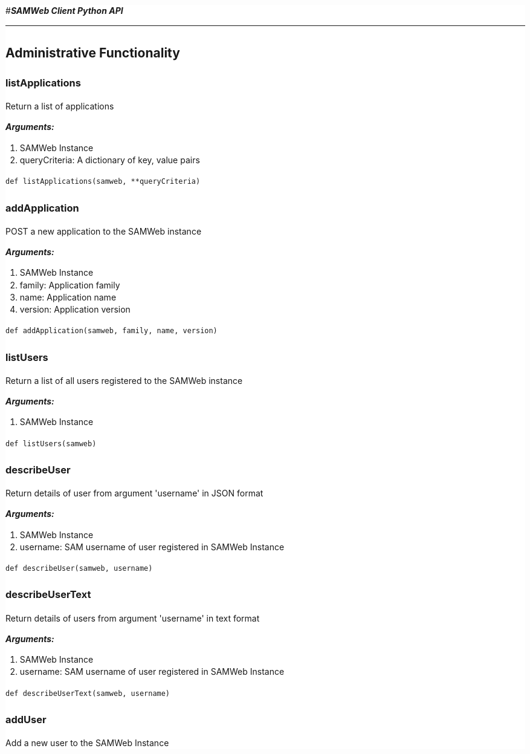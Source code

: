 #***SAMWeb Client Python API***

---

## **Administrative Functionality**

### listApplications
Return a list of applications<br/>

***Arguments:***
  1. SAMWeb Instance
  2. queryCriteria: A dictionary of key, value pairs

    def listApplications(samweb, **queryCriteria)

### addApplication
POST a new application to the SAMWeb instance<br/>

***Arguments:***
  1. SAMWeb Instance
  2. family: Application family
  3. name: Application name
  4. version: Application version

    def addApplication(samweb, family, name, version)

### listUsers
Return a list of all users registered to the SAMWeb instance<br/>

***Arguments:***
  1. SAMWeb Instance

    def listUsers(samweb)

### describeUser
Return details of user from argument 'username' in JSON format<br/>

***Arguments:***
  1. SAMWeb Instance
  2. username: SAM username of user registered in SAMWeb Instance

    def describeUser(samweb, username)

### describeUserText
Return details of users from argument 'username' in text format<br/>

***Arguments:***
  1. SAMWeb Instance
  2. username: SAM username of user registered in SAMWeb Instance

    def describeUserText(samweb, username)

### addUser
Add a new user to the SAMWeb Instance<br/>
